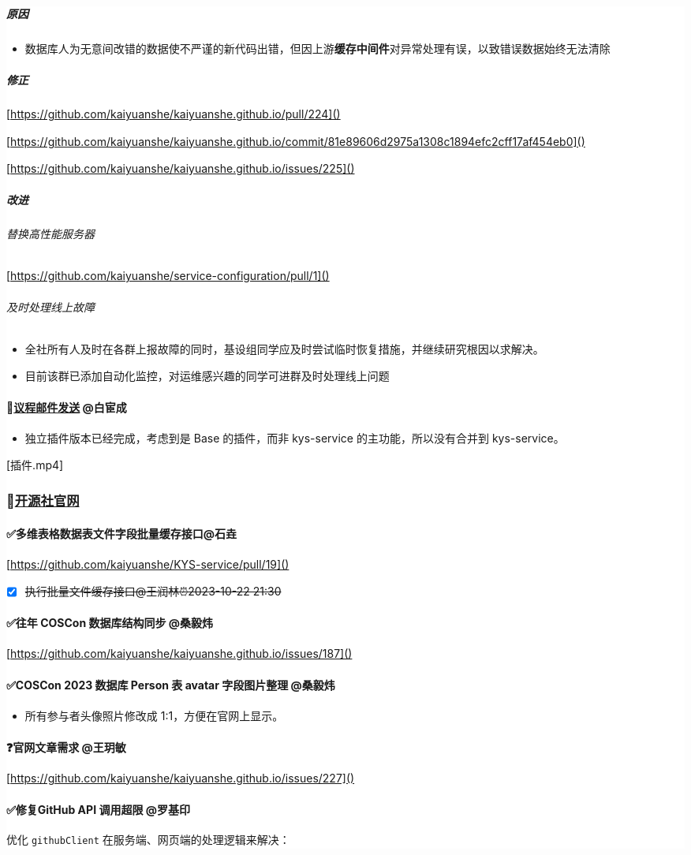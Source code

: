 </td>
</tr></tbody></table>

##### 原因

- 数据库人为无意间改错的数据使不严谨的新代码出错，但因上游**缓存中间件**对异常处理有误，以致错误数据始终无法清除

##### 修正

[https://github.com/kaiyuanshe/kaiyuanshe.github.io/pull/224]()

[https://github.com/kaiyuanshe/kaiyuanshe.github.io/commit/81e89606d2975a1308c1894efc2cff17af454eb0]()

[https://github.com/kaiyuanshe/kaiyuanshe.github.io/issues/225]()

##### 改进

###### 替换高性能服务器

[https://github.com/kaiyuanshe/service-configuration/pull/1]()

###### 及时处理线上故障

- 全社所有人及时在各群上报故障的同时，基设组同学应及时尝试临时恢复措施，并继续研究根因以求解决。

- 目前该群已添加自动化监控，对运维感兴趣的同学可进群及时处理线上问题

#### 🚀[议程邮件发送](https://github.com/FeiShuio/Base-Email-Extension/tree/main) @白宦成

- 独立插件版本已经完成，考虑到是 Base 的插件，而非 kys\-service 的主功能，所以没有合并到 kys\-service。

\[插件\.mp4\]

### 🚧[开源社官网](https://kaiyuanshe.feishu.cn/wiki/wikcn6FQGVV8q9FZk9F3rTPKaFe)

#### ✅多维表格数据表文件字段批量缓存接口@石垚

[https://github.com/kaiyuanshe/KYS-service/pull/19]()

* [x] ~~执行批量文件缓存接口@王润林⏰2023-10-22 21:30~~

#### ✅往年 COSCon 数据库结构同步 @桑毅炜

[https://github.com/kaiyuanshe/kaiyuanshe.github.io/issues/187]()

#### ✅COSCon 2023 数据库 Person 表 avatar 字段图片整理 @桑毅炜

- 所有参与者头像照片修改成 1:1，方便在官网上显示。

#### ❓官网文章需求 @王玥敏

[https://github.com/kaiyuanshe/kaiyuanshe.github.io/issues/227]()

#### ✅修复GitHub API 调用超限 @罗基印 

优化 `githubClient` 在服务端、网页端的处理逻辑来解决：
